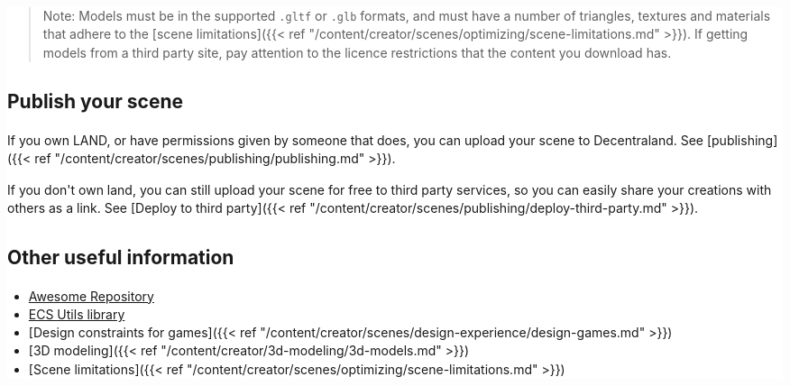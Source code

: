 > Note: Models must be in the supported `.gltf` or `.glb` formats, and must have a number of triangles, textures and materials that adhere to the [scene limitations]({{< ref "/content/creator/scenes/optimizing/scene-limitations.md" >}}). If getting models from a third party site, pay attention to the licence restrictions that the content you download has.

## Publish your scene

If you own LAND, or have permissions given by someone that does, you can upload your scene to Decentraland. See [publishing]({{< ref "/content/creator/scenes/publishing/publishing.md" >}}).

If you don't own land, you can still upload your scene for free to third party services, so you can easily share your creations with others as a link. See [Deploy to third party]({{< ref "/content/creator/scenes/publishing/deploy-third-party.md" >}}).

## Other useful information

- [Awesome Repository](https://github.com/decentraland-scenes/Awesome-Repository)
- [ECS Utils library](https://github.com/decentraland/decentraland-ecs-utils)
- [Design constraints for games]({{< ref "/content/creator/scenes/design-experience/design-games.md" >}})
- [3D modeling]({{< ref "/content/creator/3d-modeling/3d-models.md" >}})
- [Scene limitations]({{< ref "/content/creator/scenes/optimizing/scene-limitations.md" >}})
